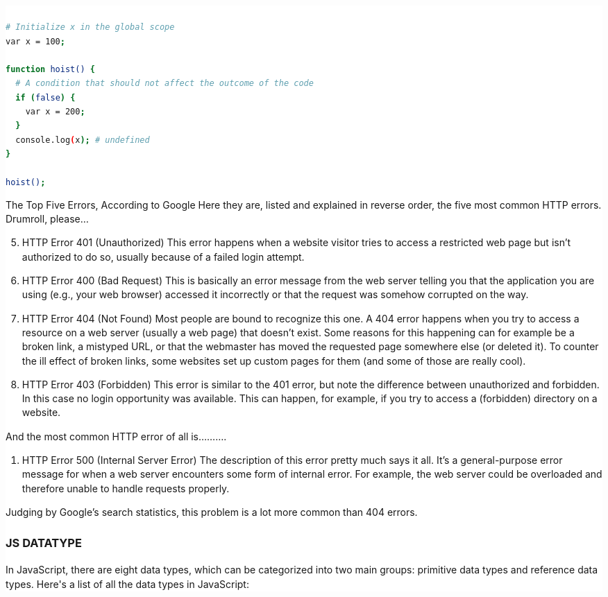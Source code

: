 ```bash

# Initialize x in the global scope
var x = 100;

function hoist() {
  # A condition that should not affect the outcome of the code
  if (false) {
    var x = 200;
  }
  console.log(x); # undefined
}

hoist();
```

The Top Five Errors, According to Google
Here they are, listed and explained in reverse order, the five most common HTTP errors. Drumroll, please…

5. HTTP Error 401 (Unauthorized)
This error happens when a website visitor tries to access a restricted web page but isn’t authorized to do so, usually because of a failed login attempt.

4. HTTP Error 400 (Bad Request)
This is basically an error message from the web server telling you that the application you are using (e.g., your web browser) accessed it incorrectly or that the request was somehow corrupted on the way.

3. HTTP Error 404 (Not Found)
Most people are bound to recognize this one. A 404 error happens when you try to access a resource on a web server (usually a web page) that doesn’t exist. Some reasons for this happening can for example be a broken link, a mistyped URL, or that the webmaster has moved the requested page somewhere else (or deleted it). To counter the ill effect of broken links, some websites set up custom pages for them (and some of those are really cool).

2. HTTP Error 403 (Forbidden)
This error is similar to the 401 error, but note the difference between unauthorized and forbidden. In this case no login opportunity was available. This can happen, for example, if you try to access a (forbidden) directory on a website.

And the most common HTTP error of all is……….

1. HTTP Error 500 (Internal Server Error)
The description of this error pretty much says it all. It’s a general-purpose error message for when a web server encounters some form of internal error. For example, the web server could be overloaded and therefore unable to handle requests properly.

Judging by Google’s search statistics, this problem is a lot more common than 404 errors.



### JS DATATYPE

In JavaScript, there are eight data types, which can be categorized into two main groups: primitive data types and reference data types. Here's a list of all the data types in JavaScript:
